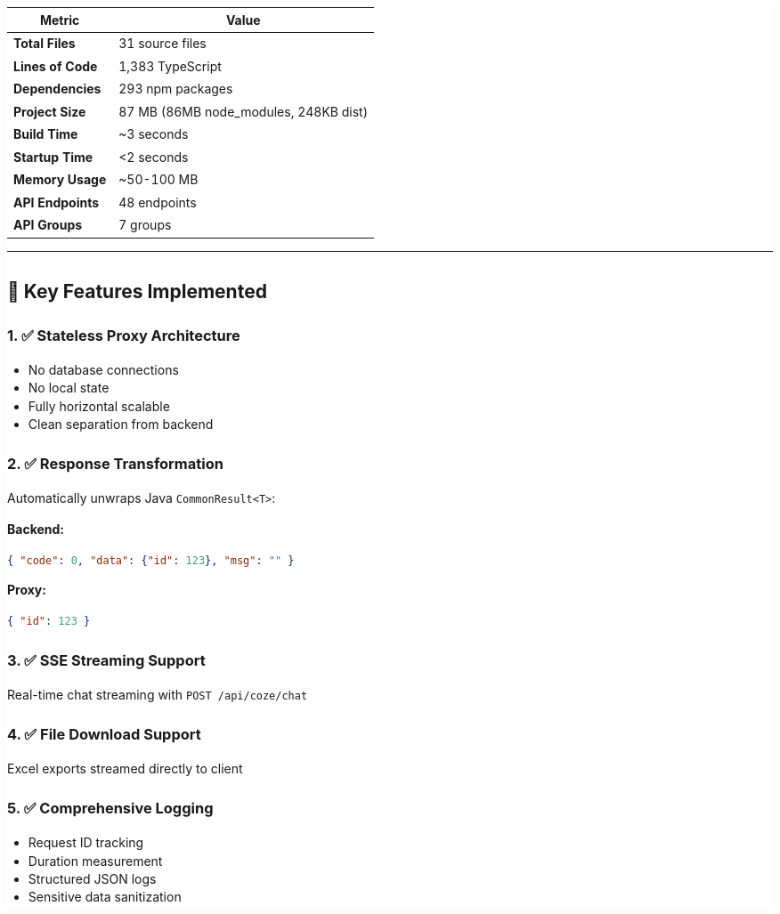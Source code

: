 | Metric | Value |
|--------|-------|
| **Total Files** | 31 source files |
| **Lines of Code** | 1,383 TypeScript |
| **Dependencies** | 293 npm packages |
| **Project Size** | 87 MB (86MB node_modules, 248KB dist) |
| **Build Time** | ~3 seconds |
| **Startup Time** | <2 seconds |
| **Memory Usage** | ~50-100 MB |
| **API Endpoints** | 48 endpoints |
| **API Groups** | 7 groups |

---

## 🎯 Key Features Implemented

### 1. ✅ Stateless Proxy Architecture
- No database connections
- No local state
- Fully horizontal scalable
- Clean separation from backend

### 2. ✅ Response Transformation
Automatically unwraps Java `CommonResult<T>`:

**Backend:**
```json
{ "code": 0, "data": {"id": 123}, "msg": "" }
```

**Proxy:**
```json
{ "id": 123 }
```

### 3. ✅ SSE Streaming Support
Real-time chat streaming with `POST /api/coze/chat`

### 4. ✅ File Download Support
Excel exports streamed directly to client

### 5. ✅ Comprehensive Logging
- Request ID tracking
- Duration measurement
- Structured JSON logs
- Sensitive data sanitization
